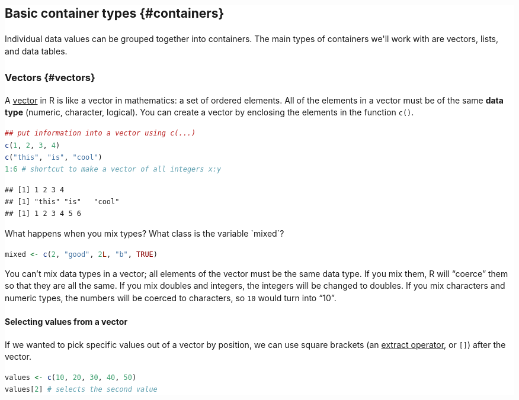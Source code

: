 </div>

## Basic container types {#containers}

Individual data values can be grouped together into containers. The main types of containers we'll work with are vectors, lists, and data tables.

### Vectors {#vectors}

A <a class='glossary' target='_blank' title='A type of data structure that is basically a list of things like T/F values, numbers, or strings.' href='https://psyteachr.github.io/glossary/v#vector'>vector</a> in R is like a vector in mathematics: a set of ordered elements.  All of the elements in a vector must be of the same **data type** (numeric, character, logical). You can create a vector by enclosing the elements in the function `c()`.


```r
## put information into a vector using c(...)
c(1, 2, 3, 4)
c("this", "is", "cool")
1:6 # shortcut to make a vector of all integers x:y
```

```
## [1] 1 2 3 4
## [1] "this" "is"   "cool"
## [1] 1 2 3 4 5 6
```

<div class="try">
What happens when you mix types? What class is the variable `mixed`?

```r
mixed <- c(2, "good", 2L, "b", TRUE)
```
</div>

<div class="warning">
<p>You can’t mix data types in a vector; all elements of the vector must be the same data type. If you mix them, R will “coerce” them so that they are all the same. If you mix doubles and integers, the integers will be changed to doubles. If you mix characters and numeric types, the numbers will be coerced to characters, so <code>10</code> would turn into “10”.</p>
</div>

#### Selecting values from a vector

If we wanted to pick specific values out of a vector by position, we can use square brackets (an <a class='glossary' target='_blank' title='A symbol used to get values from a container object, such as [, [[, or $' href='https://psyteachr.github.io/glossary/e#extract-operator'>extract operator</a>, or `[]`) after the vector.


```r
values <- c(10, 20, 30, 40, 50)
values[2] # selects the second value
```
